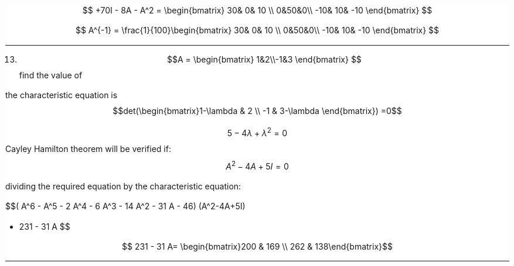 $$
+70I - 8A - A^2  =  \begin{bmatrix} 30& 0& 10 \\ 0&50&0\\ -10& 10& -10 \end{bmatrix}
$$

$$
A^{-1} = \frac{1}{100}\begin{bmatrix} 30& 0& 10 \\ 0&50&0\\ -10& 10& -10 \end{bmatrix}
$$

---

13. $$A = \begin{bmatrix} 1&2\\-1&3 \end{bmatrix} $$
find the value of 
$$$$

the characteristic equation is
$$det(\begin{bmatrix}1-\lambda  & 2 \\ -1 & 3-\lambda \end{bmatrix}) =0$$

$$5-4 \lambda + \lambda ^2 = 0$$
 Cayley Hamilton theorem will be verified if:
$$A^2-4A+5I = 0$$

dividing the required equation by the characteristic equation: 

$$( A^6 - A^5 - 2 A^4 - 6 A^3 - 14 A^2 - 31 A - 46) (A^2-4A+5I)
+ 231 - 31 A  $$

$$ 231 - 31 A= \begin{bmatrix}200 & 169 \\ 262 & 138\end{bmatrix}$$

---
